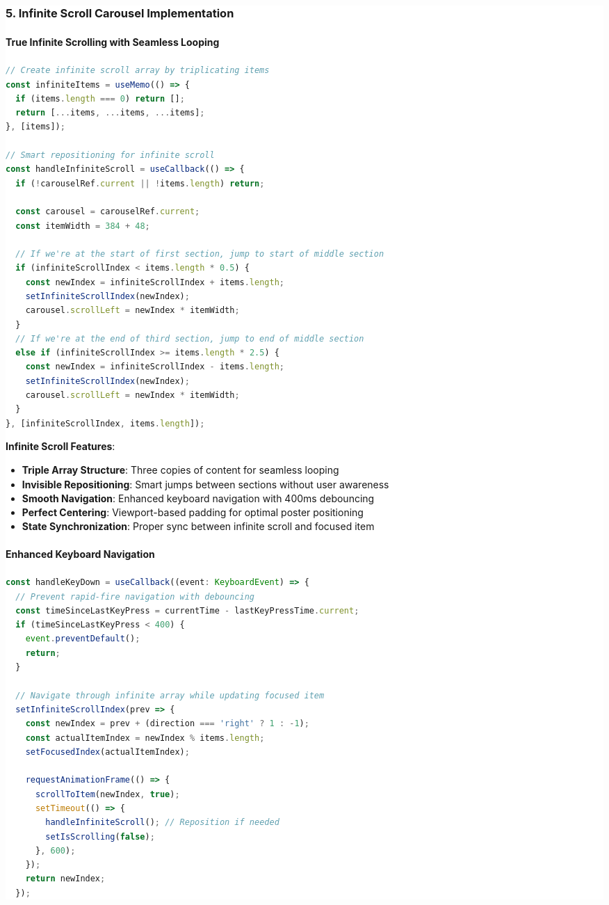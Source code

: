 ### 5. Infinite Scroll Carousel Implementation

#### True Infinite Scrolling with Seamless Looping
```typescript
// Create infinite scroll array by triplicating items
const infiniteItems = useMemo(() => {
  if (items.length === 0) return [];
  return [...items, ...items, ...items];
}, [items]);

// Smart repositioning for infinite scroll
const handleInfiniteScroll = useCallback(() => {
  if (!carouselRef.current || !items.length) return;
  
  const carousel = carouselRef.current;
  const itemWidth = 384 + 48;
  
  // If we're at the start of first section, jump to start of middle section
  if (infiniteScrollIndex < items.length * 0.5) {
    const newIndex = infiniteScrollIndex + items.length;
    setInfiniteScrollIndex(newIndex);
    carousel.scrollLeft = newIndex * itemWidth;
  }
  // If we're at the end of third section, jump to end of middle section  
  else if (infiniteScrollIndex >= items.length * 2.5) {
    const newIndex = infiniteScrollIndex - items.length;
    setInfiniteScrollIndex(newIndex);
    carousel.scrollLeft = newIndex * itemWidth;
  }
}, [infiniteScrollIndex, items.length]);
```

**Infinite Scroll Features**:
- **Triple Array Structure**: Three copies of content for seamless looping
- **Invisible Repositioning**: Smart jumps between sections without user awareness
- **Smooth Navigation**: Enhanced keyboard navigation with 400ms debouncing
- **Perfect Centering**: Viewport-based padding for optimal poster positioning
- **State Synchronization**: Proper sync between infinite scroll and focused item

#### Enhanced Keyboard Navigation
```typescript
const handleKeyDown = useCallback((event: KeyboardEvent) => {
  // Prevent rapid-fire navigation with debouncing
  const timeSinceLastKeyPress = currentTime - lastKeyPressTime.current;
  if (timeSinceLastKeyPress < 400) {
    event.preventDefault();
    return;
  }
  
  // Navigate through infinite array while updating focused item
  setInfiniteScrollIndex(prev => {
    const newIndex = prev + (direction === 'right' ? 1 : -1);
    const actualItemIndex = newIndex % items.length;
    setFocusedIndex(actualItemIndex);
    
    requestAnimationFrame(() => {
      scrollToItem(newIndex, true);
      setTimeout(() => {
        handleInfiniteScroll(); // Reposition if needed
        setIsScrolling(false);
      }, 600);
    });
    return newIndex;
  });
```